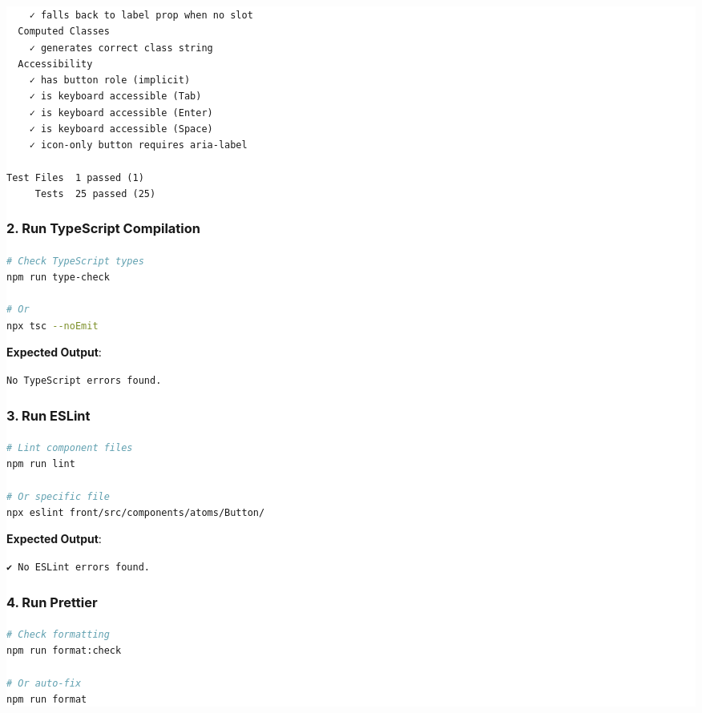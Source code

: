 ```
    ✓ falls back to label prop when no slot
  Computed Classes
    ✓ generates correct class string
  Accessibility
    ✓ has button role (implicit)
    ✓ is keyboard accessible (Tab)
    ✓ is keyboard accessible (Enter)
    ✓ is keyboard accessible (Space)
    ✓ icon-only button requires aria-label

Test Files  1 passed (1)
     Tests  25 passed (25)
```

### 2. Run TypeScript Compilation

```bash
# Check TypeScript types
npm run type-check

# Or
npx tsc --noEmit
```

**Expected Output**:

```
No TypeScript errors found.
```

### 3. Run ESLint

```bash
# Lint component files
npm run lint

# Or specific file
npx eslint front/src/components/atoms/Button/
```

**Expected Output**:

```
✔ No ESLint errors found.
```

### 4. Run Prettier

```bash
# Check formatting
npm run format:check

# Or auto-fix
npm run format
```
